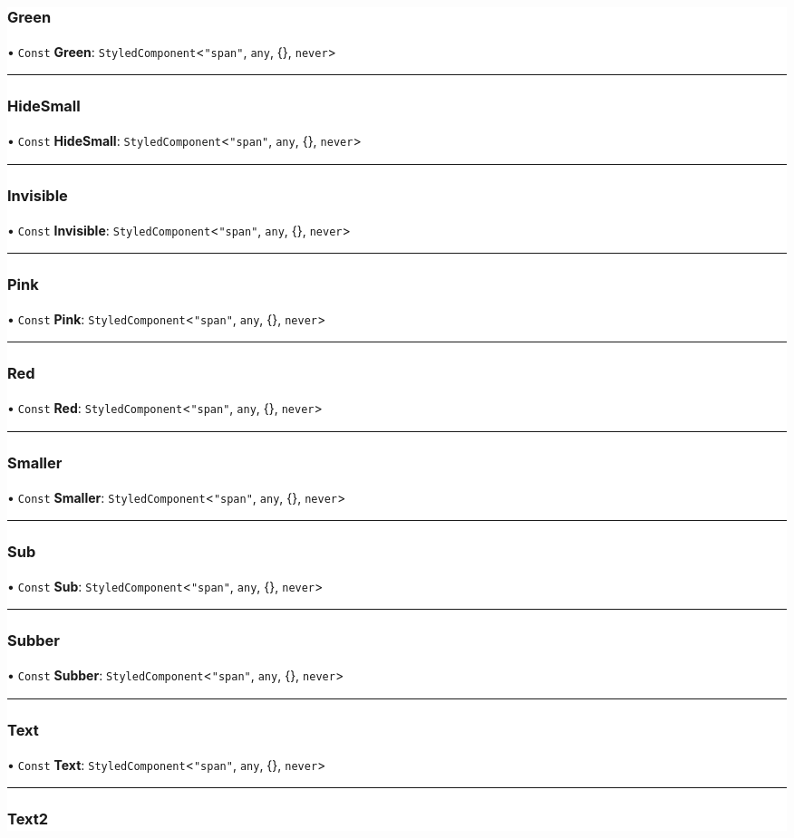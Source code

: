 
### Green

• `Const` **Green**: `StyledComponent`<`"span"`, `any`, {}, `never`\>

---

### HideSmall

• `Const` **HideSmall**: `StyledComponent`<`"span"`, `any`, {}, `never`\>

---

### Invisible

• `Const` **Invisible**: `StyledComponent`<`"span"`, `any`, {}, `never`\>

---

### Pink

• `Const` **Pink**: `StyledComponent`<`"span"`, `any`, {}, `never`\>

---

### Red

• `Const` **Red**: `StyledComponent`<`"span"`, `any`, {}, `never`\>

---

### Smaller

• `Const` **Smaller**: `StyledComponent`<`"span"`, `any`, {}, `never`\>

---

### Sub

• `Const` **Sub**: `StyledComponent`<`"span"`, `any`, {}, `never`\>

---

### Subber

• `Const` **Subber**: `StyledComponent`<`"span"`, `any`, {}, `never`\>

---

### Text

• `Const` **Text**: `StyledComponent`<`"span"`, `any`, {}, `never`\>

---

### Text2
